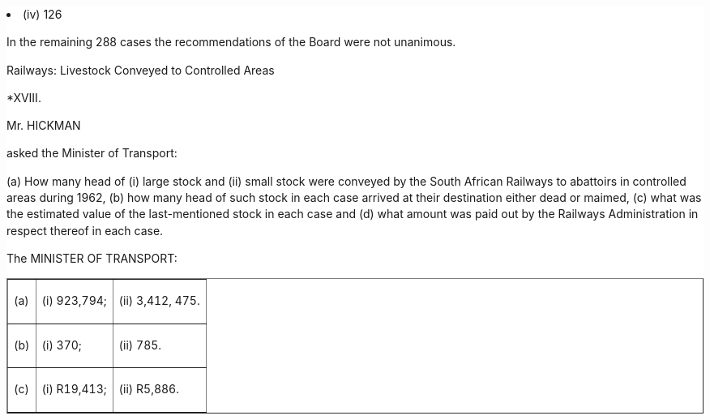 <li>(iv) 126</li>

</ol></li>

</ol>

<p>In the remaining 288 cases the recommendations of the Board were not unanimous.</p>

</answer>

</oralStatements>

<oralStatements>

<heading>Railways: Livestock Conveyed to Controlled Areas</heading>

<question by="#hickman" to="#minister_of_transport">

<num>*XVIII.</num>

<from>Mr. HICKMAN</from>

<p>asked the Minister of Transport:</p>

<p>(a) How many head of (i) large stock and (ii) small stock were conveyed by the South African Railways to abattoirs in controlled areas during 1962, (b) how many head of such stock in each case arrived at their destination either dead or maimed, (c) what was the estimated value of the last-mentioned stock in each case and (d) what amount was paid out by the Railways Administration in respect thereof in each case.</p>

</question>

<answer by="#minister_of_transport" to="#hickman">

<from>The MINISTER OF TRANSPORT:</from>

<table border="1">

<tr>

<td><p>(a)</p></td>

<td><p>(i) 923,794;</p></td>

<td><p>(ii) 3,412, 475.</p></td>

</tr>

<tr>

<td><p>(b)</p></td>

<td><p>(i) 370;</p></td>

<td><p>(ii) 785.</p></td>

</tr>

<tr>

<td><p>(c)</p></td>

<td><p>(i) R19,413;</p></td>

<td><p>(ii) R5,886.</p></td>
